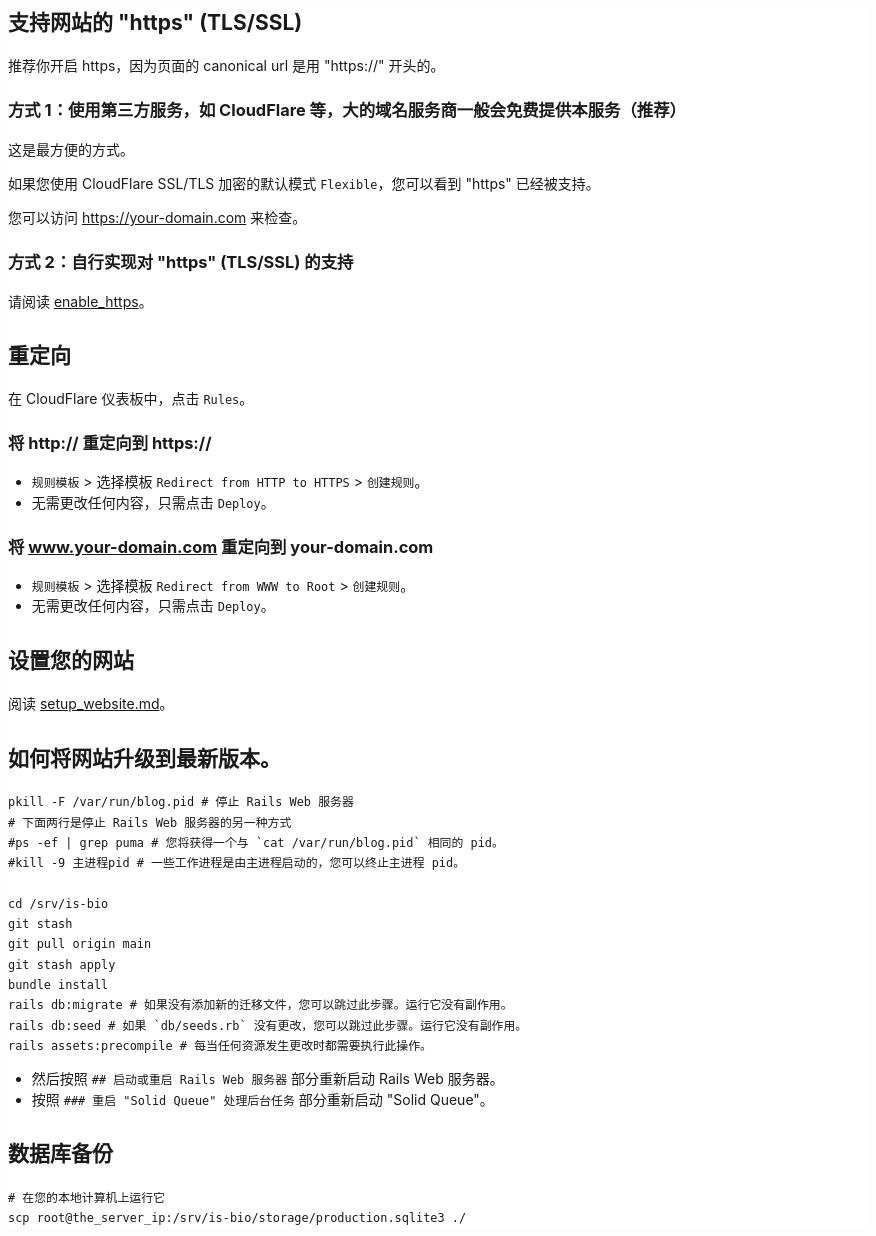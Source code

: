 ## 支持网站的 "https" (TLS/SSL)

推荐你开启 https，因为页面的 canonical url 是用 "https://" 开头的。

### 方式 1：使用第三方服务，如 CloudFlare 等，大的域名服务商一般会免费提供本服务（推荐）

这是最方便的方式。

如果您使用 CloudFlare SSL/TLS 加密的默认模式 `Flexible`，您可以看到 "https" 已经被支持。

您可以访问 https://your-domain.com 来检查。

### 方式 2：自行实现对 "https" (TLS/SSL) 的支持

请阅读 [enable_https](/docs/deploy/enable_https.md)。

## 重定向

在 CloudFlare 仪表板中，点击 `Rules`。

### 将 http:// 重定向到 https://

- `规则模板` > 选择模板 `Redirect from HTTP to HTTPS` > `创建规则`。
- 无需更改任何内容，只需点击 `Deploy`。

### 将 www.your-domain.com 重定向到 your-domain.com

- `规则模板` > 选择模板 `Redirect from WWW to Root` > `创建规则`。
- 无需更改任何内容，只需点击 `Deploy`。

## 设置您的网站

阅读 [setup_website.md](/docs/setup_website.md)。

## 如何将网站升级到最新版本。

```shell
pkill -F /var/run/blog.pid # 停止 Rails Web 服务器
# 下面两行是停止 Rails Web 服务器的另一种方式
#ps -ef | grep puma # 您将获得一个与 `cat /var/run/blog.pid` 相同的 pid。
#kill -9 主进程pid # 一些工作进程是由主进程启动的，您可以终止主进程 pid。

cd /srv/is-bio
git stash
git pull origin main
git stash apply
bundle install
rails db:migrate # 如果没有添加新的迁移文件，您可以跳过此步骤。运行它没有副作用。
rails db:seed # 如果 `db/seeds.rb` 没有更改，您可以跳过此步骤。运行它没有副作用。
rails assets:precompile # 每当任何资源发生更改时都需要执行此操作。
```

- 然后按照 `## 启动或重启 Rails Web 服务器` 部分重新启动 Rails Web 服务器。
- 按照 `### 重启 "Solid Queue" 处理后台任务` 部分重新启动 "Solid Queue"。

## 数据库备份

```shell
# 在您的本地计算机上运行它
scp root@the_server_ip:/srv/is-bio/storage/production.sqlite3 ./
```
